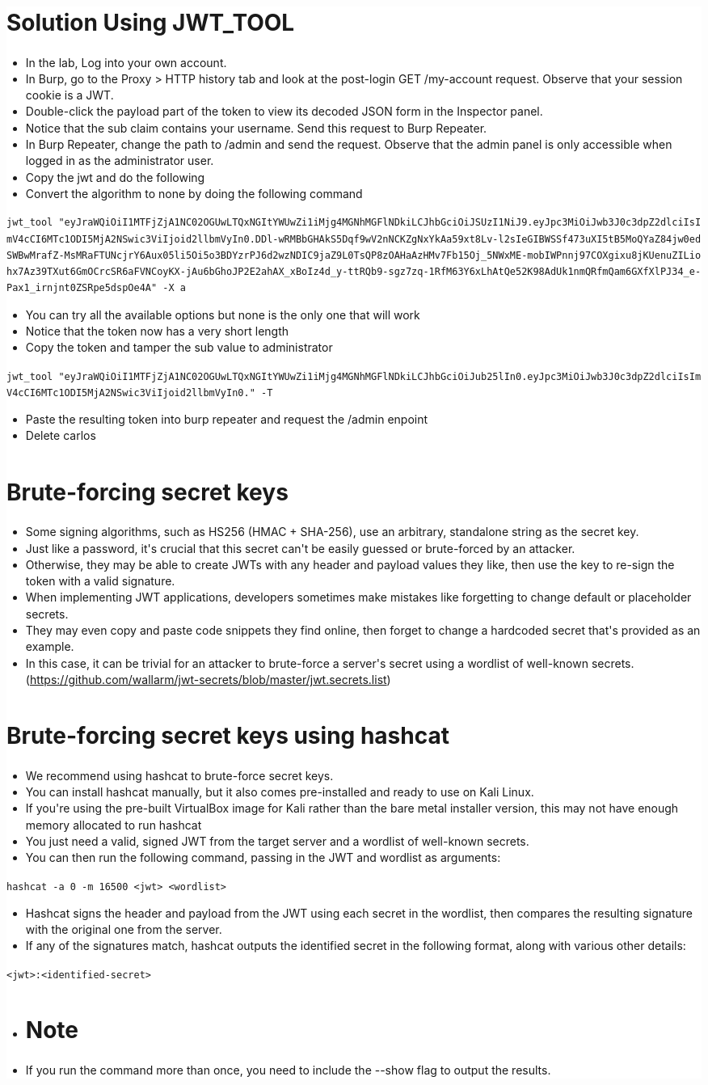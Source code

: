 # Solution Using JWT_TOOL
- In the lab, Log into your own account.
- In Burp, go to the Proxy > HTTP history tab and look at the post-login GET /my-account request. Observe that your session cookie is a JWT.
- Double-click the payload part of the token to view its decoded JSON form in the Inspector panel. 
- Notice that the sub claim contains your username. Send this request to Burp Repeater.
- In Burp Repeater, change the path to /admin and send the request. Observe that the admin panel is only accessible when logged in as the administrator user.
- Copy the jwt and do the following
- Convert the algorithm to none by doing the following command
```
jwt_tool "eyJraWQiOiI1MTFjZjA1NC02OGUwLTQxNGItYWUwZi1iMjg4MGNhMGFlNDkiLCJhbGciOiJSUzI1NiJ9.eyJpc3MiOiJwb3J0c3dpZ2dlciIsImV4cCI6MTc1ODI5MjA2NSwic3ViIjoid2llbmVyIn0.DDl-wRMBbGHAkS5Dqf9wV2nNCKZgNxYkAa59xt8Lv-l2sIeGIBWSSf473uXI5tB5MoQYaZ84jw0edSWBwMrafZ-MsMRaFTUNcjrY6Aux05li5Oi5o3BDYzrPJ6d2wzNDIC9jaZ9L0TsQP8zOAHaAzHMv7Fb15Oj_5NWxME-mobIWPnnj97COXgixu8jKUenuZILiohx7Az39TXut6GmOCrcSR6aFVNCoyKX-jAu6bGhoJP2E2ahAX_xBoIz4d_y-ttRQb9-sgz7zq-1RfM63Y6xLhAtQe52K98AdUk1nmQRfmQam6GXfXlPJ34_e-Pax1_irnjnt0ZSRpe5dspOe4A" -X a
```
- You can try all the available options but none is the only one that will work
- Notice that the token now has a very short length
- Copy the token and tamper the sub value to administrator
```
jwt_tool "eyJraWQiOiI1MTFjZjA1NC02OGUwLTQxNGItYWUwZi1iMjg4MGNhMGFlNDkiLCJhbGciOiJub25lIn0.eyJpc3MiOiJwb3J0c3dpZ2dlciIsImV4cCI6MTc1ODI5MjA2NSwic3ViIjoid2llbmVyIn0." -T
```
- Paste the resulting token into burp repeater and request the /admin enpoint
- Delete carlos

# Brute-forcing secret keys
- Some signing algorithms, such as HS256 (HMAC + SHA-256), use an arbitrary, standalone string as the secret key. 
- Just like a password, it's crucial that this secret can't be easily guessed or brute-forced by an attacker. 
- Otherwise, they may be able to create JWTs with any header and payload values they like, then use the key to re-sign the token with a valid signature.
- When implementing JWT applications, developers sometimes make mistakes like forgetting to change default or placeholder secrets. 
- They may even copy and paste code snippets they find online, then forget to change a hardcoded secret that's provided as an example. 
- In this case, it can be trivial for an attacker to brute-force a server's secret using a wordlist of well-known secrets. (https://github.com/wallarm/jwt-secrets/blob/master/jwt.secrets.list)

# Brute-forcing secret keys using hashcat
- We recommend using hashcat to brute-force secret keys. 
- You can install hashcat manually, but it also comes pre-installed and ready to use on Kali Linux.
- If you're using the pre-built VirtualBox image for Kali rather than the bare metal installer version, this may not have enough memory allocated to run hashcat
- You just need a valid, signed JWT from the target server and a wordlist of well-known secrets. 
- You can then run the following command, passing in the JWT and wordlist as arguments:
```
hashcat -a 0 -m 16500 <jwt> <wordlist>
```
- Hashcat signs the header and payload from the JWT using each secret in the wordlist, then compares the resulting signature with the original one from the server. 
- If any of the signatures match, hashcat outputs the identified secret in the following format, along with various other details:
```
<jwt>:<identified-secret>
```
- # Note
- If you run the command more than once, you need to include the --show flag to output the results.